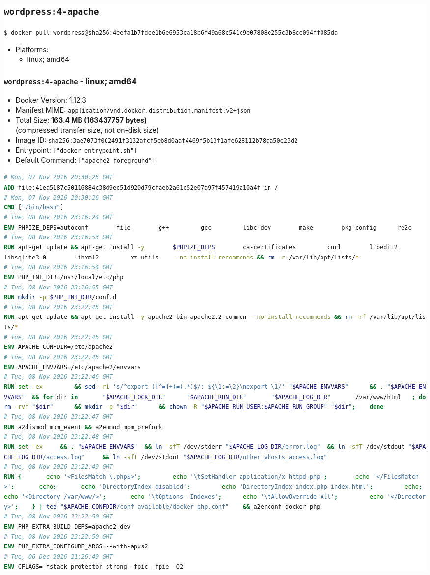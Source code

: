 ## `wordpress:4-apache`

```console
$ docker pull wordpress@sha256:4eefa1b7fdce1b6e6953ca18b6f49a68c541e9e07808e255c3b8cc094ff085da
```

-	Platforms:
	-	linux; amd64

### `wordpress:4-apache` - linux; amd64

-	Docker Version: 1.12.3
-	Manifest MIME: `application/vnd.docker.distribution.manifest.v2+json`
-	Total Size: **163.4 MB (163437757 bytes)**  
	(compressed transfer size, not on-disk size)
-	Image ID: `sha256:3ae7073f062491f3132afcf5eb8d0aaf4469f5b13f1afe628112b78aa50e23d2`
-	Entrypoint: `["docker-entrypoint.sh"]`
-	Default Command: `["apache2-foreground"]`

```dockerfile
# Mon, 07 Nov 2016 20:30:25 GMT
ADD file:41ea5187c50116884c38d9ec51d920d79cfaeb2a61c52e07a97f457419a10a4f in / 
# Mon, 07 Nov 2016 20:30:26 GMT
CMD ["/bin/bash"]
# Tue, 08 Nov 2016 23:16:24 GMT
ENV PHPIZE_DEPS=autoconf 		file 		g++ 		gcc 		libc-dev 		make 		pkg-config 		re2c
# Tue, 08 Nov 2016 23:16:53 GMT
RUN apt-get update && apt-get install -y 		$PHPIZE_DEPS 		ca-certificates 		curl 		libedit2 		libsqlite3-0 		libxml2 		xz-utils 	--no-install-recommends && rm -r /var/lib/apt/lists/*
# Tue, 08 Nov 2016 23:16:54 GMT
ENV PHP_INI_DIR=/usr/local/etc/php
# Tue, 08 Nov 2016 23:16:55 GMT
RUN mkdir -p $PHP_INI_DIR/conf.d
# Tue, 08 Nov 2016 23:22:45 GMT
RUN apt-get update && apt-get install -y apache2-bin apache2.2-common --no-install-recommends && rm -rf /var/lib/apt/lists/*
# Tue, 08 Nov 2016 23:22:45 GMT
ENV APACHE_CONFDIR=/etc/apache2
# Tue, 08 Nov 2016 23:22:45 GMT
ENV APACHE_ENVVARS=/etc/apache2/envvars
# Tue, 08 Nov 2016 23:22:46 GMT
RUN set -ex 		&& sed -ri 's/^export ([^=]+)=(.*)$/: ${\1:=\2}\nexport \1/' "$APACHE_ENVVARS" 		&& . "$APACHE_ENVVARS" 	&& for dir in 		"$APACHE_LOCK_DIR" 		"$APACHE_RUN_DIR" 		"$APACHE_LOG_DIR" 		/var/www/html 	; do 		rm -rvf "$dir" 		&& mkdir -p "$dir" 		&& chown -R "$APACHE_RUN_USER:$APACHE_RUN_GROUP" "$dir"; 	done
# Tue, 08 Nov 2016 23:22:47 GMT
RUN a2dismod mpm_event && a2enmod mpm_prefork
# Tue, 08 Nov 2016 23:22:48 GMT
RUN set -ex 	&& . "$APACHE_ENVVARS" 	&& ln -sfT /dev/stderr "$APACHE_LOG_DIR/error.log" 	&& ln -sfT /dev/stdout "$APACHE_LOG_DIR/access.log" 	&& ln -sfT /dev/stdout "$APACHE_LOG_DIR/other_vhosts_access.log"
# Tue, 08 Nov 2016 23:22:49 GMT
RUN { 		echo '<FilesMatch \.php$>'; 		echo '\tSetHandler application/x-httpd-php'; 		echo '</FilesMatch>'; 		echo; 		echo 'DirectoryIndex disabled'; 		echo 'DirectoryIndex index.php index.html'; 		echo; 		echo '<Directory /var/www/>'; 		echo '\tOptions -Indexes'; 		echo '\tAllowOverride All'; 		echo '</Directory>'; 	} | tee "$APACHE_CONFDIR/conf-available/docker-php.conf" 	&& a2enconf docker-php
# Tue, 08 Nov 2016 23:22:50 GMT
ENV PHP_EXTRA_BUILD_DEPS=apache2-dev
# Tue, 08 Nov 2016 23:22:50 GMT
ENV PHP_EXTRA_CONFIGURE_ARGS=--with-apxs2
# Tue, 06 Dec 2016 21:26:49 GMT
ENV CFLAGS=-fstack-protector-strong -fpic -fpie -O2
```